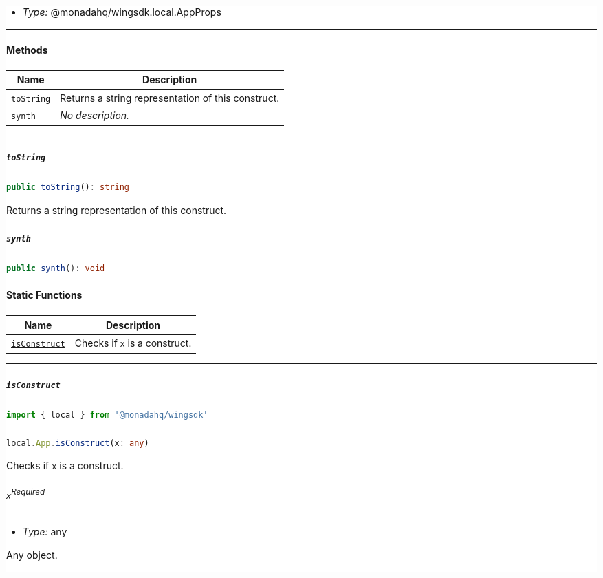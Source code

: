 - *Type:* @monadahq/wingsdk.local.AppProps

---

#### Methods <a name="Methods" id="Methods"></a>

| **Name** | **Description** |
| --- | --- |
| <code><a href="#@monadahq/wingsdk.local.App.toString">toString</a></code> | Returns a string representation of this construct. |
| <code><a href="#@monadahq/wingsdk.local.App.synth">synth</a></code> | *No description.* |

---

##### `toString` <a name="toString" id="@monadahq/wingsdk.local.App.toString"></a>

```typescript
public toString(): string
```

Returns a string representation of this construct.

##### `synth` <a name="synth" id="@monadahq/wingsdk.local.App.synth"></a>

```typescript
public synth(): void
```

#### Static Functions <a name="Static Functions" id="Static Functions"></a>

| **Name** | **Description** |
| --- | --- |
| <code><a href="#@monadahq/wingsdk.local.App.isConstruct">isConstruct</a></code> | Checks if `x` is a construct. |

---

##### ~~`isConstruct`~~ <a name="isConstruct" id="@monadahq/wingsdk.local.App.isConstruct"></a>

```typescript
import { local } from '@monadahq/wingsdk'

local.App.isConstruct(x: any)
```

Checks if `x` is a construct.

###### `x`<sup>Required</sup> <a name="x" id="@monadahq/wingsdk.local.App.isConstruct.parameter.x"></a>

- *Type:* any

Any object.

---